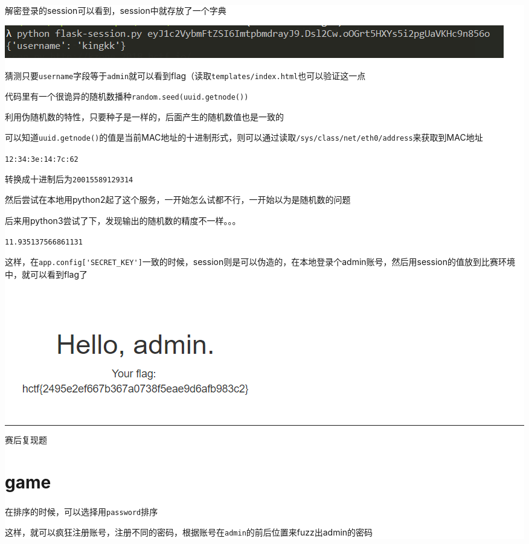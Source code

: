 解密登录的session可以看到，session中就存放了一个字典

![](hctf2018-web-writeup\9.png)

猜测只要`username`字段等于`admin`就可以看到flag（读取`templates/index.html`也可以验证这一点

 

代码里有一个很诡异的随机数播种`random.seed(uuid.getnode())`

利用伪随机数的特性，只要种子是一样的，后面产生的随机数值也是一致的

可以知道`uuid.getnode()`的值是当前MAC地址的十进制形式，则可以通过读取`/sys/class/net/eth0/address`来获取到MAC地址

```
12:34:3e:14:7c:62
```

转换成十进制后为`20015589129314`

然后尝试在本地用python2起了这个服务，一开始怎么试都不行，一开始以为是随机数的问题

后来用python3尝试了下，发现输出的随机数的精度不一样。。。

```
11.935137566861131
```

这样，在`app.config['SECRET_KEY']`一致的时候，session则是可以伪造的，在本地登录个admin账号，然后用session的值放到比赛环境中，就可以看到flag了

![](hctf2018-web-writeup\10.png)





------

赛后复现题

# game

在排序的时候，可以选择用`password`排序

这样，就可以疯狂注册账号，注册不同的密码，根据账号在`admin`的前后位置来fuzz出admin的密码
